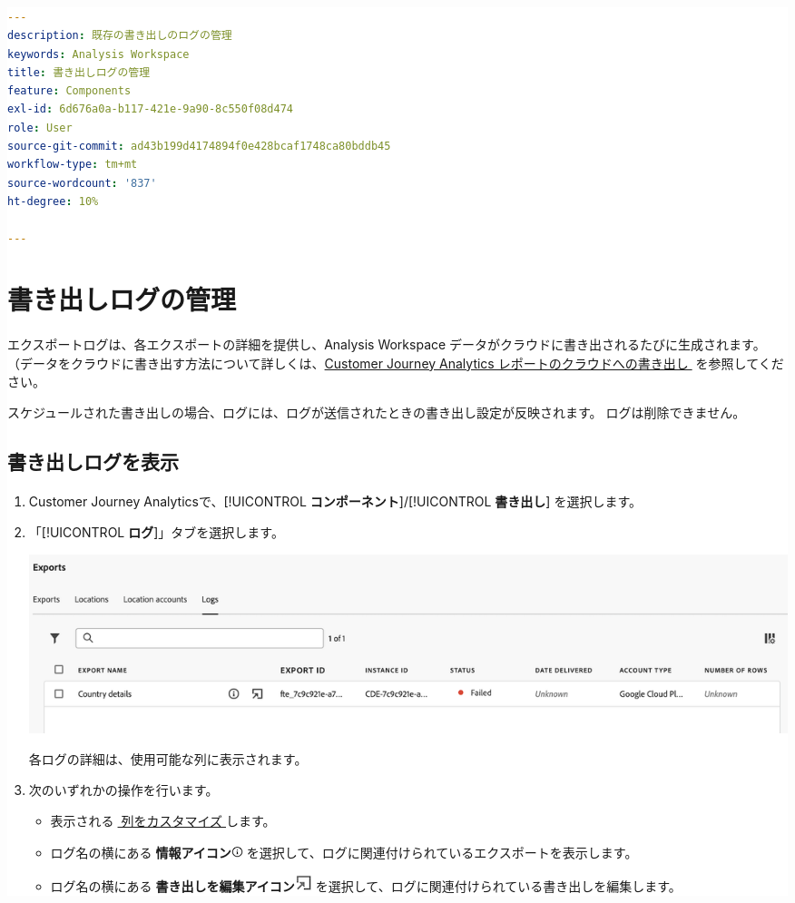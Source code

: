 ```yaml
---
description: 既存の書き出しのログの管理
keywords: Analysis Workspace
title: 書き出しログの管理
feature: Components
exl-id: 6d676a0a-b117-421e-9a90-8c550f08d474
role: User
source-git-commit: ad43b199d4174894f0e428bcaf1748ca80bddb45
workflow-type: tm+mt
source-wordcount: '837'
ht-degree: 10%

---
```


# 書き出しログの管理

エクスポートログは、各エクスポートの詳細を提供し、Analysis Workspace データがクラウドに書き出されるたびに生成されます。 （データをクラウドに書き出す方法について詳しくは、[Customer Journey Analytics レポートのクラウドへの書き出し &#x200B;](/help/analysis-workspace/export/export-cloud.md) を参照してください。

スケジュールされた書き出しの場合、ログには、ログが送信されたときの書き出し設定が反映されます。 ログは削除できません。

## 書き出しログを表示

1. Customer Journey Analyticsで、[!UICONTROL **コンポーネント**]/[!UICONTROL **書き出し**] を選択します。

1. 「[!UICONTROL **ログ**]」タブを選択します。

   ![&#x200B; 「ログ」タブを表示する「書き出し」ウィンドウ &#x200B;](assets/export-logs-tab.png)

   各ログの詳細は、使用可能な列に表示されます。

1. 次のいずれかの操作を行います。

   * 表示される [&#x200B; 列をカスタマイズ &#x200B;](#configure-columns) します。

   * ログ名の横にある **情報アイコン**![&#x200B; 情報アイコン &#x200B;](assets/information-icon.png) を選択して、ログに関連付けられているエクスポートを表示します。

   * ログ名の横にある **書き出しを編集アイコン**![&#x200B; 情報アイコン &#x200B;](assets/edit-export-icon.png) を選択して、ログに関連付けられている書き出しを編集します。
